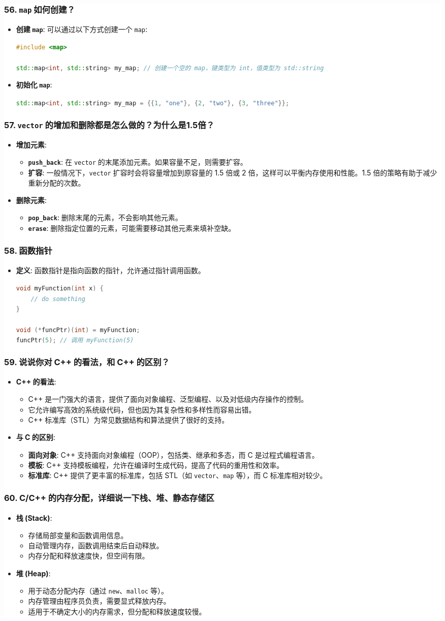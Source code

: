### 56. `map` 如何创建？
- **创建 `map`**: 可以通过以下方式创建一个 `map`:
  ```cpp
  #include <map>

  std::map<int, std::string> my_map; // 创建一个空的 map，键类型为 int，值类型为 std::string
  ```

- **初始化 `map`**:
  ```cpp
  std::map<int, std::string> my_map = {{1, "one"}, {2, "two"}, {3, "three"}};
  ```

### 57. `vector` 的增加和删除都是怎么做的？为什么是1.5倍？
- **增加元素**:
  - **`push_back`**: 在 `vector` 的末尾添加元素。如果容量不足，则需要扩容。
  - **扩容**: 一般情况下，`vector` 扩容时会将容量增加到原容量的 1.5 倍或 2 倍，这样可以平衡内存使用和性能。1.5 倍的策略有助于减少重新分配的次数。

- **删除元素**:
  - **`pop_back`**: 删除末尾的元素，不会影响其他元素。
  - **`erase`**: 删除指定位置的元素，可能需要移动其他元素来填补空缺。

### 58. 函数指针
- **定义**: 函数指针是指向函数的指针，允许通过指针调用函数。
  ```cpp
  void myFunction(int x) {
      // do something
  }

  void (*funcPtr)(int) = myFunction;
  funcPtr(5); // 调用 myFunction(5)
  ```

### 59. 说说你对 C++ 的看法，和 C++ 的区别？
- **C++ 的看法**:
  - C++ 是一门强大的语言，提供了面向对象编程、泛型编程、以及对低级内存操作的控制。
  - 它允许编写高效的系统级代码，但也因为其复杂性和多样性而容易出错。
  - C++ 标准库（STL）为常见数据结构和算法提供了很好的支持。

- **与 C 的区别**:
  - **面向对象**: C++ 支持面向对象编程（OOP），包括类、继承和多态，而 C 是过程式编程语言。
  - **模板**: C++ 支持模板编程，允许在编译时生成代码，提高了代码的重用性和效率。
  - **标准库**: C++ 提供了更丰富的标准库，包括 STL（如 `vector`、`map` 等），而 C 标准库相对较少。

### 60. C/C++ 的内存分配，详细说一下栈、堆、静态存储区
- **栈 (Stack)**:
  - 存储局部变量和函数调用信息。
  - 自动管理内存，函数调用结束后自动释放。
  - 内存分配和释放速度快，但空间有限。

- **堆 (Heap)**:
  - 用于动态分配内存（通过 `new`、`malloc` 等）。
  - 内存管理由程序员负责，需要显式释放内存。
  - 适用于不确定大小的内存需求，但分配和释放速度较慢。
